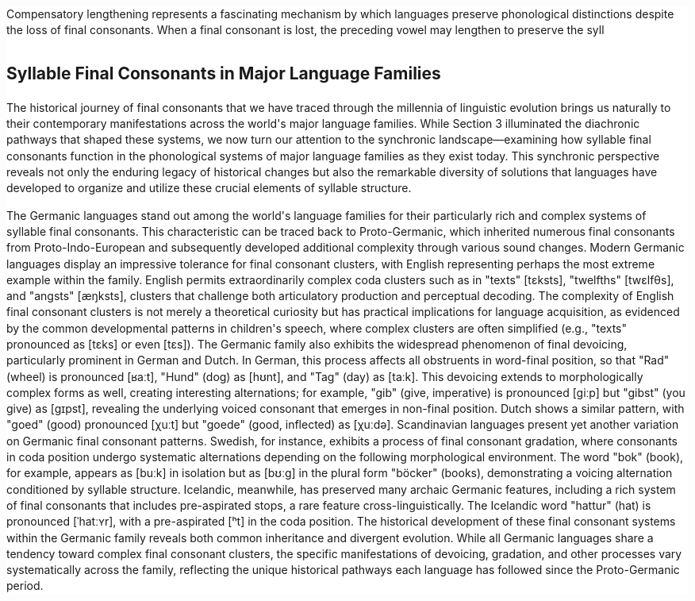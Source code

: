Compensatory lengthening represents a fascinating mechanism by which languages preserve phonological distinctions despite the loss of final consonants. When a final consonant is lost, the preceding vowel may lengthen to preserve the syll

## Syllable Final Consonants in Major Language Families

The historical journey of final consonants that we have traced through the millennia of linguistic evolution brings us naturally to their contemporary manifestations across the world's major language families. While Section 3 illuminated the diachronic pathways that shaped these systems, we now turn our attention to the synchronic landscape—examining how syllable final consonants function in the phonological systems of major language families as they exist today. This synchronic perspective reveals not only the enduring legacy of historical changes but also the remarkable diversity of solutions that languages have developed to organize and utilize these crucial elements of syllable structure.

The Germanic languages stand out among the world's language families for their particularly rich and complex systems of syllable final consonants. This characteristic can be traced back to Proto-Germanic, which inherited numerous final consonants from Proto-Indo-European and subsequently developed additional complexity through various sound changes. Modern Germanic languages display an impressive tolerance for final consonant clusters, with English representing perhaps the most extreme example within the family. English permits extraordinarily complex coda clusters such as in "texts" [tɛksts], "twelfths" [twɛlfθs], and "angsts" [æŋksts], clusters that challenge both articulatory production and perceptual decoding. The complexity of English final consonant clusters is not merely a theoretical curiosity but has practical implications for language acquisition, as evidenced by the common developmental patterns in children's speech, where complex clusters are often simplified (e.g., "texts" pronounced as [tɛks] or even [tɛs]). The Germanic family also exhibits the widespread phenomenon of final devoicing, particularly prominent in German and Dutch. In German, this process affects all obstruents in word-final position, so that "Rad" (wheel) is pronounced [ʁaːt], "Hund" (dog) as [hʊnt], and "Tag" (day) as [taːk]. This devoicing extends to morphologically complex forms as well, creating interesting alternations; for example, "gib" (give, imperative) is pronounced [giːp] but "gibst" (you give) as [gɪpst], revealing the underlying voiced consonant that emerges in non-final position. Dutch shows a similar pattern, with "goed" (good) pronounced [χuːt] but "goede" (good, inflected) as [χuːdə]. Scandinavian languages present yet another variation on Germanic final consonant patterns. Swedish, for instance, exhibits a process of final consonant gradation, where consonants in coda position undergo systematic alternations depending on the following morphological environment. The word "bok" (book), for example, appears as [buːk] in isolation but as [bʊːɡ] in the plural form "böcker" (books), demonstrating a voicing alternation conditioned by syllable structure. Icelandic, meanwhile, has preserved many archaic Germanic features, including a rich system of final consonants that includes pre-aspirated stops, a rare feature cross-linguistically. The Icelandic word "hattur" (hat) is pronounced [ˈhatːʏr], with a pre-aspirated [ʰt] in the coda position. The historical development of these final consonant systems within the Germanic family reveals both common inheritance and divergent evolution. While all Germanic languages share a tendency toward complex final consonant clusters, the specific manifestations of devoicing, gradation, and other processes vary systematically across the family, reflecting the unique historical pathways each language has followed since the Proto-Germanic period.
